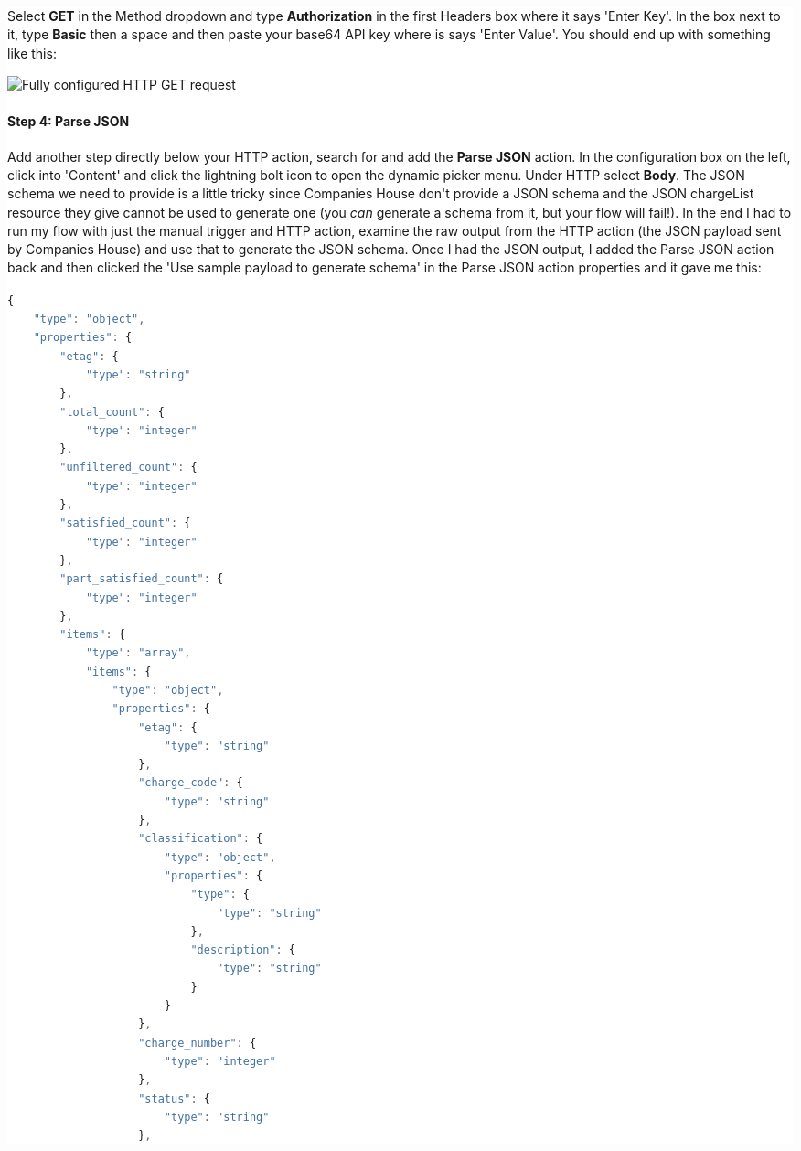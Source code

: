 Select **GET** in the Method dropdown and type **Authorization** in the first Headers box where it says 'Enter Key'. In the box next to it, type **Basic** then a space and then paste your base64 API key where is says 'Enter Value'. You should end up with something like this:

![Fully configured HTTP GET request](/20240209/step03e.webp)

#### Step 4: Parse JSON

Add another step directly below your HTTP action, search for and add the **Parse JSON** action. In the configuration box on the left, click into 'Content' and click the lightning bolt icon to open the dynamic picker menu. Under HTTP select **Body**. The JSON schema we need to provide is a little tricky since Companies House don't provide a JSON schema and the JSON chargeList resource they give cannot be used to generate one (you *can* generate a schema from it, but your flow will fail!). In the end I had to run my flow with just the manual trigger and HTTP action, examine the raw output from the HTTP action (the JSON payload sent by Companies House) and use that to generate the JSON schema. Once I had the JSON output, I added the Parse JSON action back and then clicked the 'Use sample payload to generate schema' in the Parse JSON action properties and it gave me this:

```javascript
{
    "type": "object",
    "properties": {
        "etag": {
            "type": "string"
        },
        "total_count": {
            "type": "integer"
        },
        "unfiltered_count": {
            "type": "integer"
        },
        "satisfied_count": {
            "type": "integer"
        },
        "part_satisfied_count": {
            "type": "integer"
        },
        "items": {
            "type": "array",
            "items": {
                "type": "object",
                "properties": {
                    "etag": {
                        "type": "string"
                    },
                    "charge_code": {
                        "type": "string"
                    },
                    "classification": {
                        "type": "object",
                        "properties": {
                            "type": {
                                "type": "string"
                            },
                            "description": {
                                "type": "string"
                            }
                        }
                    },
                    "charge_number": {
                        "type": "integer"
                    },
                    "status": {
                        "type": "string"
                    },
```
